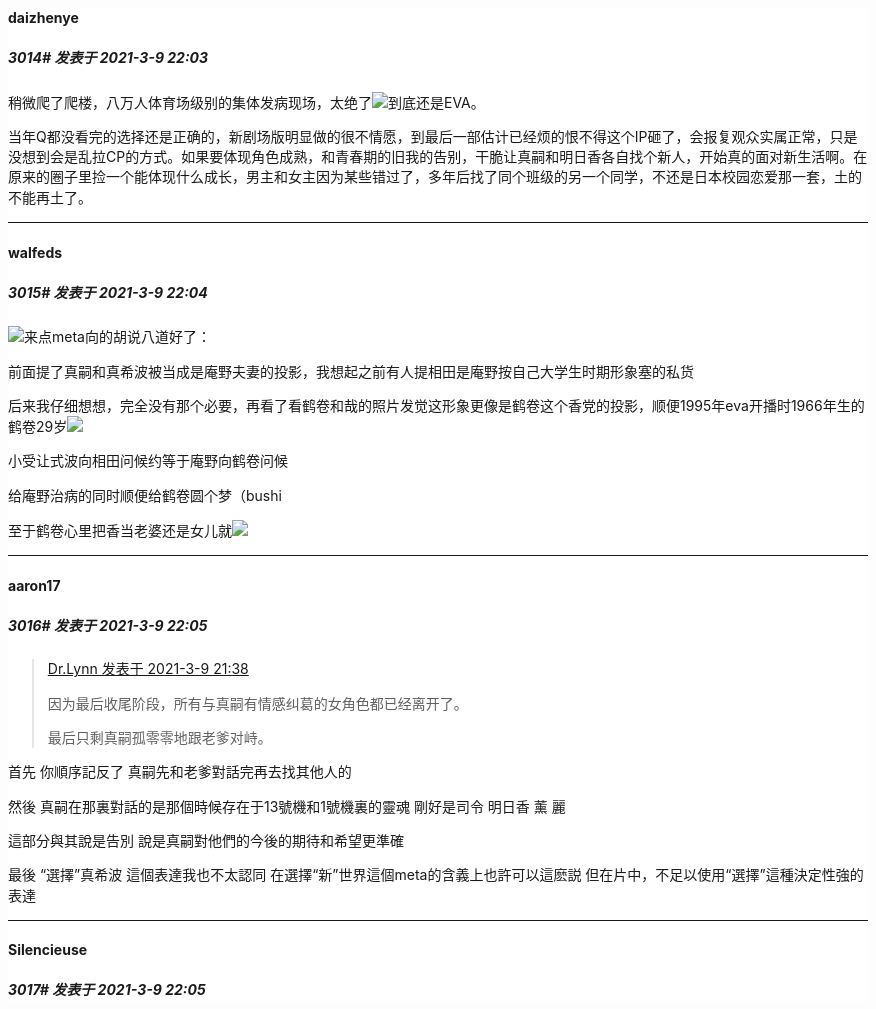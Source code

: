 ####  daizhenye  
##### 3014#       发表于 2021-3-9 22:03


稍微爬了爬楼，八万人体育场级别的集体发病现场，太绝了<img src="https://static.saraba1st.com/image/smiley/face2017/053.png" referrerpolicy="no-referrer">到底还是EVA。

当年Q都没看完的选择还是正确的，新剧场版明显做的很不情愿，到最后一部估计已经烦的恨不得这个IP砸了，会报复观众实属正常，只是没想到会是乱拉CP的方式。如果要体现角色成熟，和青春期的旧我的告别，干脆让真嗣和明日香各自找个新人，开始真的面对新生活啊。在原来的圈子里捡一个能体现什么成长，男主和女主因为某些错过了，多年后找了同个班级的另一个同学，不还是日本校园恋爱那一套，土的不能再土了。


*****

####  walfeds  
##### 3015#       发表于 2021-3-9 22:04


<img src="https://static.saraba1st.com/image/smiley/face2017/067.png" referrerpolicy="no-referrer">来点meta向的胡说八道好了：

前面提了真嗣和真希波被当成是庵野夫妻的投影，我想起之前有人提相田是庵野按自己大学生时期形象塞的私货

后来我仔细想想，完全没有那个必要，再看了看鹤卷和哉的照片发觉这形象更像是鹤卷这个香党的投影，顺便1995年eva开播时1966年生的鹤卷29岁<img src="https://static.saraba1st.com/image/smiley/face2017/068.png" referrerpolicy="no-referrer">

小受让式波向相田问候约等于庵野向鹤卷问候


给庵野治病的同时顺便给鹤卷圆个梦（bushi

至于鹤卷心里把香当老婆还是女儿就<img src="https://static.saraba1st.com/image/smiley/face2017/067.png" referrerpolicy="no-referrer">


*****

####  aaron17  
##### 3016#       发表于 2021-3-9 22:05


<blockquote><a href="httphttps://bbs.saraba1st.com/2b/forum.php?mod=redirect&amp;goto=findpost&amp;pid=50569068&amp;ptid=1991743" target="_blank">Dr.Lynn 发表于 2021-3-9 21:38</a>

因为最后收尾阶段，所有与真嗣有情感纠葛的女角色都已经离开了。

最后只剩真嗣孤零零地跟老爹对峙。</blockquote>
首先 你順序記反了 真嗣先和老爹對話完再去找其他人的


然後 真嗣在那裏對話的是那個時候存在于13號機和1號機裏的靈魂 剛好是司令 明日香 薰 麗

這部分與其說是告別 說是真嗣對他們的今後的期待和希望更準確


最後 “選擇”真希波 這個表達我也不太認同 在選擇“新”世界這個meta的含義上也許可以這麽説 但在片中，不足以使用“選擇”這種決定性強的表達


*****

####  Silencieuse  
##### 3017#       发表于 2021-3-9 22:05

